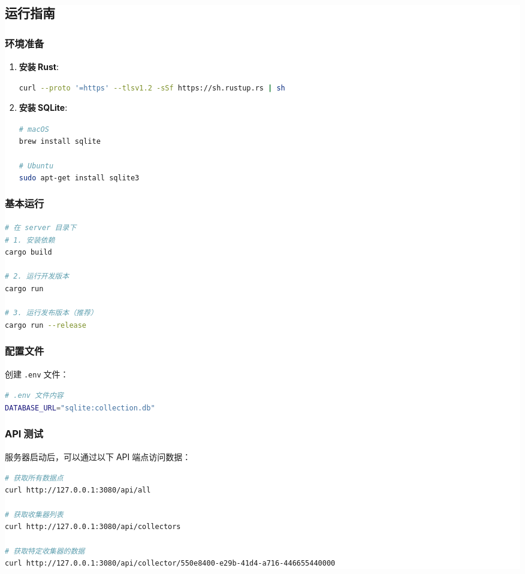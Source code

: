 ## 运行指南

### 环境准备

1. **安装 Rust**:
   ```bash
   curl --proto '=https' --tlsv1.2 -sSf https://sh.rustup.rs | sh
   ```

2. **安装 SQLite**:
   ```bash
   # macOS
   brew install sqlite

   # Ubuntu
   sudo apt-get install sqlite3
   ```

### 基本运行

```bash
# 在 server 目录下
# 1. 安装依赖
cargo build

# 2. 运行开发版本
cargo run

# 3. 运行发布版本（推荐）
cargo run --release
```

### 配置文件

创建 `.env` 文件：
```bash
# .env 文件内容
DATABASE_URL="sqlite:collection.db"
```

### API 测试

服务器启动后，可以通过以下 API 端点访问数据：

```bash
# 获取所有数据点
curl http://127.0.0.1:3080/api/all

# 获取收集器列表
curl http://127.0.0.1:3080/api/collectors

# 获取特定收集器的数据
curl http://127.0.0.1:3080/api/collector/550e8400-e29b-41d4-a716-446655440000
```
